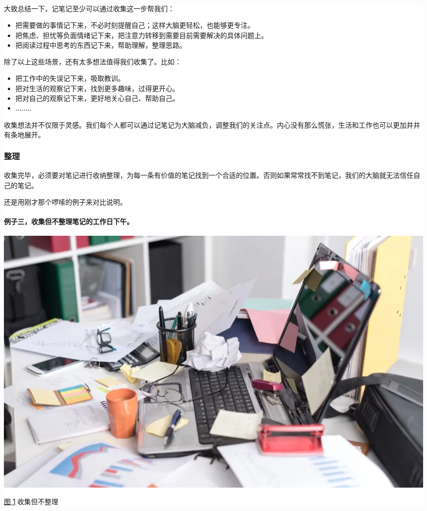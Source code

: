 大致总结一下，记笔记至少可以通过收集这一步帮我们：

*   把需要做的事情记下来，不必时刻提醒自己；这样大脑更轻松，也能够更专注。
*   把焦虑、担忧等负面情绪记下来，把注意力转移到需要目前需要解决的具体问题上。
*   把阅读过程中思考的东西记下来，帮助理解，整理思路。

除了以上这些场景，还有太多想法值得我们收集了。比如：

*   把工作中的失误记下来，吸取教训。
*   把对生活的观察记下来，找到更多趣味，过得更开心。
*   把对自己的观察记下来，更好地关心自己、帮助自己。
*   ……..

收集想法并不仅限于灵感。我们每个人都可以通过记笔记为大脑减负，调整我们的关注点。内心没有那么慌张，生活和工作也可以更加井井有条地展开。

### 整理

收集完毕，必须要对笔记进行收纳整理，为每一条有价值的笔记找到一个合适的位置。否则如果常常找不到笔记，我们的大脑就无法信任自己的笔记。

还是用刚才那个啰嗦的例子来对比说明。

#### 例子三，收集但不整理笔记的工作日下午。

![](Extras/Media/13f302eb9a00ed581fb023b84c1366a3.png)

[图 1](https://www.google.com/url?sa=i&url=https%3A%2F%2Fbestlifeonline.com%2Fthings-your-clutter-says-about-you%2F&psig=AOvVaw3ofLkxieldwv-uZ54Cgw-O&ust=1640794428595000&source=images&cd=vfe&ved=0CAsQjRxqFwoTCLi-yNvxhvUCFQAAAAAdAAAAABAu) 收集但不整理
